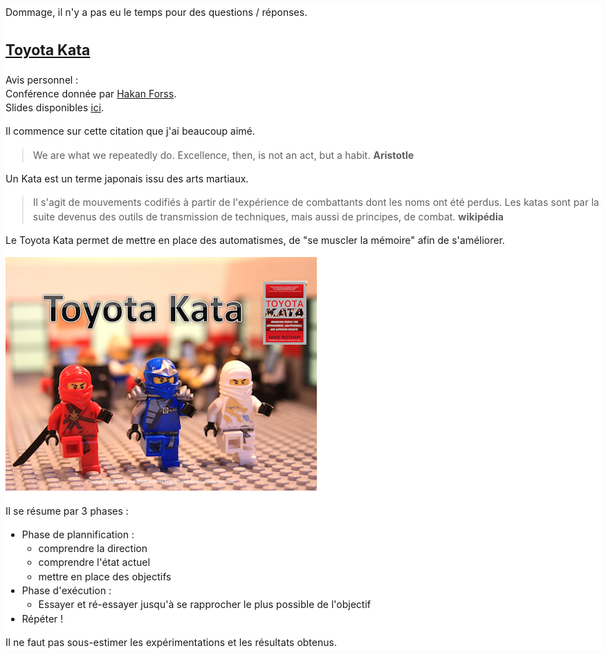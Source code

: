 Dommage, il n'y a pas eu le temps pour des questions / réponses.

## <i class="fa fa-bullhorn"></i> [Toyota Kata](http://www.mix-it.fr/session/364/toyota-kata-habits-for-continuous-improvements)

Avis personnel : <i class="fa fa-smile-o"></i>  
Conférence donnée par [Hakan Forss](http://www.mix-it.fr/profile/hakan_forss).  
Slides disponibles [ici](http://hakanforss.wordpress.com/2014/04/29/toyota-kata-habits-for-continuous-improvements-mix-it/).

Il commence sur cette citation que j'ai beaucoup aimé.

> We are what we repeatedly do. Excellence, then, is not an act, but a habit. **Aristotle**

Un Kata est un terme japonais issu des arts martiaux.

> Il s'agit de mouvements codifiés à partir de l'expérience de combattants dont les noms ont été perdus. Les katas sont par la suite devenus des outils de transmission de techniques, mais aussi de principes, de combat. **wikipédia**

Le Toyota Kata permet de mettre en place des automatismes, de "se muscler la mémoire" afin de s'améliorer.

![Toyota Kata](images/mixit-2014/toyota-kata.png)

Il se résume par 3 phases :

* Phase de plannification :
  * comprendre la direction
  * comprendre l'état actuel
  * mettre en place des objectifs
* Phase d'exécution :
  * Essayer et ré-essayer jusqu'à se rapprocher le plus possible de l'objectif
* Répéter !

Il ne faut pas sous-estimer les expérimentations et les résultats obtenus.
